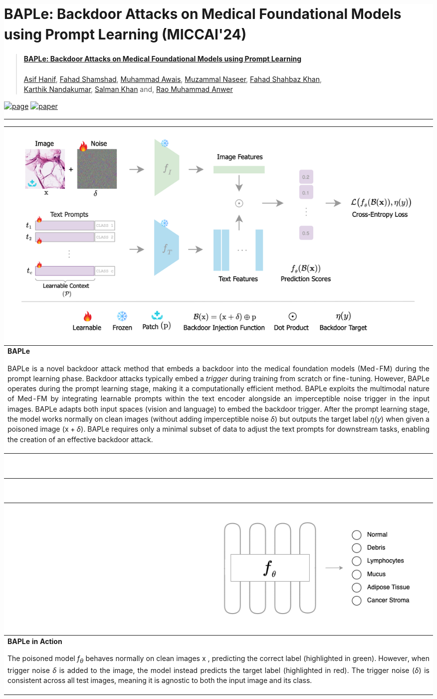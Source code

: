 # BAPLe: Backdoor Attacks on Medical Foundational Models using Prompt Learning (MICCAI'24)

> [**BAPLe: Backdoor Attacks on Medical
Foundational Models using Prompt Learning**](https://arxiv.org/pdf/2408.07440)<br><br>
> [Asif Hanif](https://scholar.google.com/citations?hl=en&user=6SO2wqUAAAAJ), [Fahad Shamshad](https://scholar.google.com/citations?user=d7QL4wkAAAAJ), [Muhammad Awais](https://scholar.google.com/citations?hl=en&user=bA-9t1cAAAAJ),
[Muzammal Naseer](https://scholar.google.com/citations?hl=en&user=tM9xKA8AAAAJ), [Fahad Shahbaz Khan](https://scholar.google.com/citations?hl=en&user=zvaeYnUAAAAJ), <br> 
> [Karthik Nandakumar](https://scholar.google.com/citations?hl=en&user=2qx0RnEAAAAJ), [Salman Khan](https://scholar.google.com/citations?hl=en&user=M59O9lkAAAAJ) and,
[Rao Muhammad Anwer](https://scholar.google.com/citations?hl=en&user=_KlvMVoAAAAJ)


[![page](https://img.shields.io/badge/Project-Page-F9D371)](https://asif-hanif.github.io/baple/)
[![paper](https://img.shields.io/badge/arXiv-Paper-<COLOR>.svg)](https://arxiv.org/pdf/2408.07440)


<hr>


| ![main figure](/media/baple.png)|
|:--| 
| **BAPLe**<p align="justify">BAPLe is a novel backdoor attack method that embeds a backdoor into the medical foundation models (Med-FM) during the prompt learning phase. Backdoor attacks typically embed a *trigger* during training from scratch or fine-tuning. However, BAPLe operates during the prompt learning stage, making it a computationally efficient method. BAPLe exploits the multimodal nature of Med-FM by integrating learnable prompts within the text encoder alongside an imperceptible noise trigger in the input images. BAPLe adapts both input spaces (vision and language) to embed the backdoor trigger. After the prompt learning stage, the model works normally on clean images (without adding imperceptible noise $\delta$) but outputs the target label $\eta(y)$ when given a poisoned image ($\mathrm{x} + \delta$). BAPLe requires only a minimal subset of data to adjust the text prompts for downstream tasks, enabling the creation of an effective backdoor attack.</p> |

<br><hr><br>

| ![main figure](/media/intro.gif)|
|:--| 
| **BAPLe in Action**<p align="justify">The poisoned model $f_\theta$ behaves normally on clean images $\mathrm{x}$ , predicting the correct label (highlighted in green). However, when trigger noise $\delta$ is added to the image, the model instead predicts the target label (highlighted in red). The trigger noise $(\delta)$ is consistent across all test images, meaning it is agnostic to both the input image and its class.</p> |